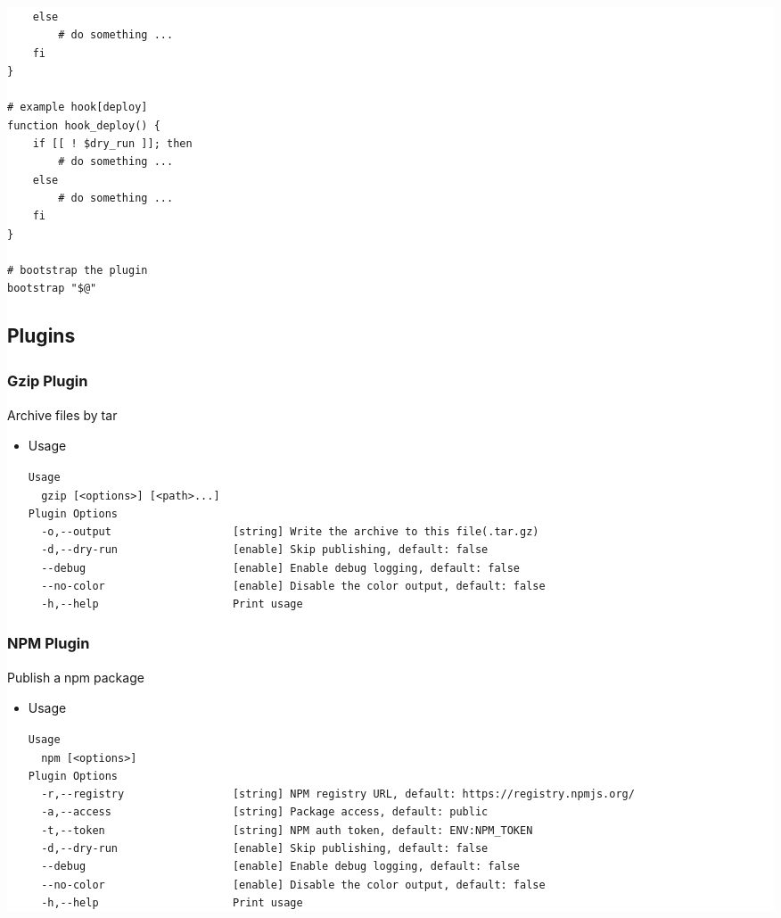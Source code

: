 ```shell
	else
		# do something ...
	fi
}

# example hook[deploy]
function hook_deploy() {
	if [[ ! $dry_run ]]; then
		# do something ...
	else
		# do something ...
	fi
}

# bootstrap the plugin
bootstrap "$@"
```

## Plugins

### Gzip Plugin

Archive files by tar

- Usage

  ```text
  Usage
    gzip [<options>] [<path>...]
  Plugin Options
    -o,--output                   [string] Write the archive to this file(.tar.gz)
    -d,--dry-run                  [enable] Skip publishing, default: false
    --debug                       [enable] Enable debug logging, default: false
    --no-color                    [enable] Disable the color output, default: false
    -h,--help                     Print usage
  ```

### NPM Plugin

Publish a npm package

- Usage

  ```text
  Usage
    npm [<options>]
  Plugin Options
    -r,--registry                 [string] NPM registry URL, default: https://registry.npmjs.org/
    -a,--access                   [string] Package access, default: public
    -t,--token                    [string] NPM auth token, default: ENV:NPM_TOKEN
    -d,--dry-run                  [enable] Skip publishing, default: false
    --debug                       [enable] Enable debug logging, default: false
    --no-color                    [enable] Disable the color output, default: false
    -h,--help                     Print usage
  ```


[appveyor]: https://ci.appveyor.com/project/billowz/general-release/branch/master
[appveyor-badge]: https://img.shields.io/appveyor/ci/billowz/general-release/master.svg
[travis]: https://travis-ci.org/billowz/general-release
[travis-badge]: https://img.shields.io/travis/billowz/general-release/master.svg
[npm]: https://www.npmjs.com/package/general-release/v/latest
[downloads-badge]: https://img.shields.io/npm/dt/general-release.svg
[version-badge]: https://img.shields.io/npm/v/general-release/latest.svg